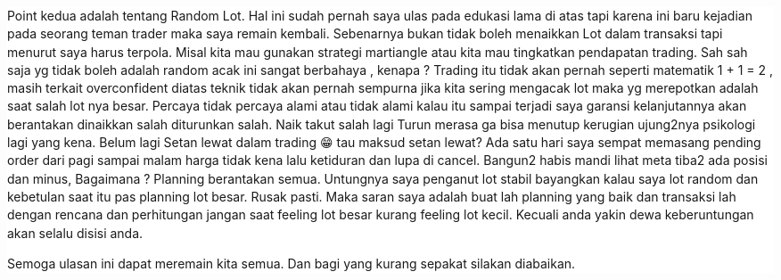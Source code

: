 Point kedua adalah tentang Random Lot. Hal ini sudah pernah saya ulas pada edukasi lama di atas tapi karena ini baru kejadian pada seorang teman trader maka saya remain kembali. Sebenarnya bukan tidak boleh menaikkan Lot dalam transaksi tapi menurut saya harus terpola. Misal kita mau gunakan strategi martiangle atau kita mau tingkatkan pendapatan trading. Sah sah saja yg tidak boleh adalah random acak ini sangat berbahaya , kenapa ? Trading itu tidak akan pernah seperti matematik 1 + 1 = 2 , masih terkait overconfident diatas teknik tidak akan pernah sempurna jika kita sering mengacak lot maka yg merepotkan adalah saat salah lot nya besar. Percaya tidak percaya alami atau tidak alami kalau itu sampai terjadi saya garansi kelanjutannya akan berantakan dinaikkan salah diturunkan salah. Naik takut salah lagi Turun merasa ga bisa menutup kerugian ujung2nya psikologi lagi yang kena. 
Belum lagi Setan lewat dalam trading 😁 tau maksud setan lewat? Ada satu hari saya sempat memasang pending order dari pagi sampai malam harga tidak kena lalu ketiduran dan lupa di cancel. Bangun2 habis mandi lihat meta tiba2 ada posisi dan minus, Bagaimana ? Planning berantakan semua. Untungnya saya penganut lot stabil bayangkan kalau saya lot random dan kebetulan saat itu pas planning lot besar. Rusak pasti. Maka saran saya adalah buat lah planning yang baik dan transaksi lah dengan rencana dan perhitungan jangan saat feeling lot besar kurang feeling lot kecil. Kecuali anda yakin dewa keberuntungan akan selalu disisi anda. 

Semoga ulasan ini dapat meremain kita semua. Dan bagi yang kurang sepakat silakan diabaikan.




